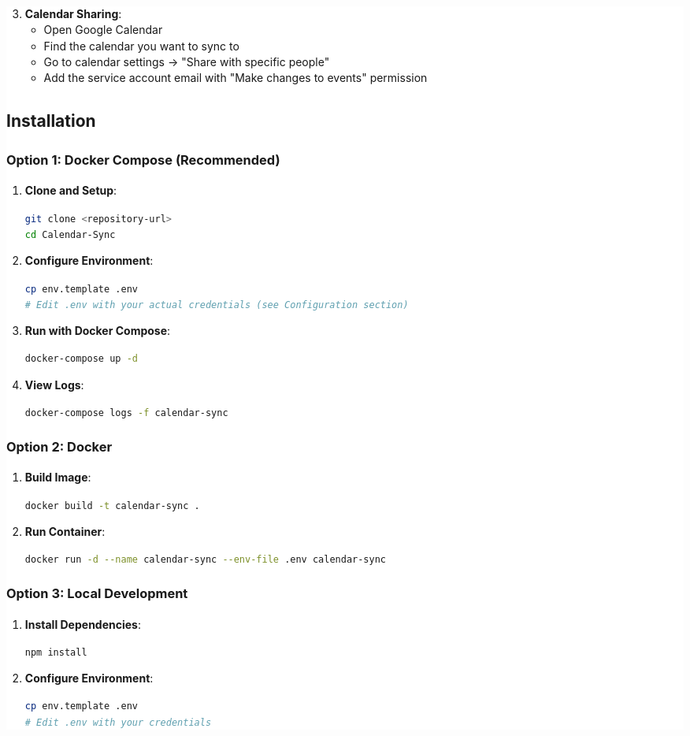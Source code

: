 3. **Calendar Sharing**:
   - Open Google Calendar
   - Find the calendar you want to sync to
   - Go to calendar settings → "Share with specific people"
   - Add the service account email with "Make changes to events" permission

## Installation

### Option 1: Docker Compose (Recommended)

1. **Clone and Setup**:
   ```bash
   git clone <repository-url>
   cd Calendar-Sync
   ```

2. **Configure Environment**:
   ```bash
   cp env.template .env
   # Edit .env with your actual credentials (see Configuration section)
   ```

3. **Run with Docker Compose**:
   ```bash
   docker-compose up -d
   ```

4. **View Logs**:
   ```bash
   docker-compose logs -f calendar-sync
   ```

### Option 2: Docker

1. **Build Image**:
   ```bash
   docker build -t calendar-sync .
   ```

2. **Run Container**:
   ```bash
   docker run -d --name calendar-sync --env-file .env calendar-sync
   ```

### Option 3: Local Development

1. **Install Dependencies**:
   ```bash
   npm install
   ```

2. **Configure Environment**:
   ```bash
   cp env.template .env
   # Edit .env with your credentials
   ```
